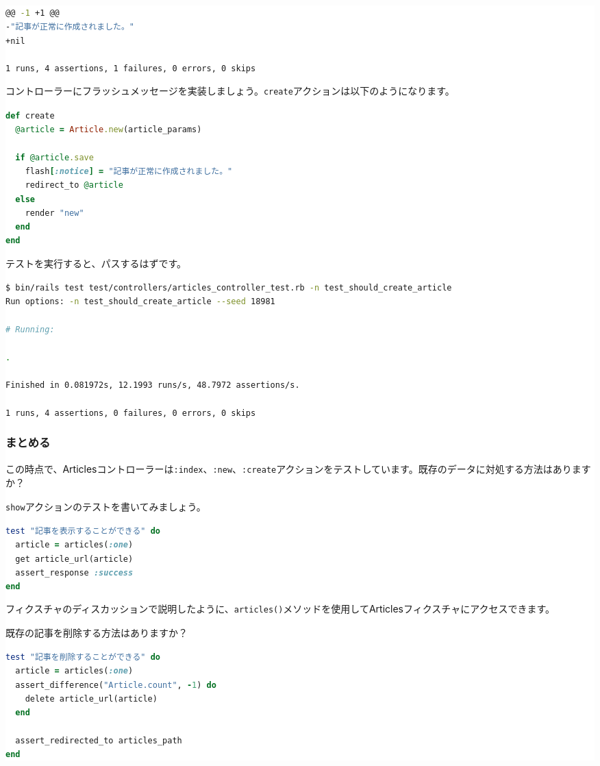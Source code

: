 ```bash
@@ -1 +1 @@
-"記事が正常に作成されました。"
+nil

1 runs, 4 assertions, 1 failures, 0 errors, 0 skips
```

コントローラーにフラッシュメッセージを実装しましょう。`create`アクションは以下のようになります。

```ruby
def create
  @article = Article.new(article_params)

  if @article.save
    flash[:notice] = "記事が正常に作成されました。"
    redirect_to @article
  else
    render "new"
  end
end
```

テストを実行すると、パスするはずです。

```bash
$ bin/rails test test/controllers/articles_controller_test.rb -n test_should_create_article
Run options: -n test_should_create_article --seed 18981

# Running:

.

Finished in 0.081972s, 12.1993 runs/s, 48.7972 assertions/s.

1 runs, 4 assertions, 0 failures, 0 errors, 0 skips
```

### まとめる

この時点で、Articlesコントローラーは`:index`、`:new`、`:create`アクションをテストしています。既存のデータに対処する方法はありますか？

`show`アクションのテストを書いてみましょう。

```ruby
test "記事を表示することができる" do
  article = articles(:one)
  get article_url(article)
  assert_response :success
end
```

フィクスチャのディスカッションで説明したように、`articles()`メソッドを使用してArticlesフィクスチャにアクセスできます。

既存の記事を削除する方法はありますか？

```ruby
test "記事を削除することができる" do
  article = articles(:one)
  assert_difference("Article.count", -1) do
    delete article_url(article)
  end

  assert_redirected_to articles_path
end
```


[`config.active_support.test_order`]: configuring.html#config-active-support-test-order
[image/png]: https://developer.mozilla.org/en-US/docs/Web/HTTP/Basics_of_HTTP/MIME_types#image_types
[travel_to]: https://api.rubyonrails.org/classes/ActiveSupport/Testing/TimeHelpers.html#method-i-travel_to
[time_helpers_api]: https://api.rubyonrails.org/classes/ActiveSupport/Testing/TimeHelpers.html